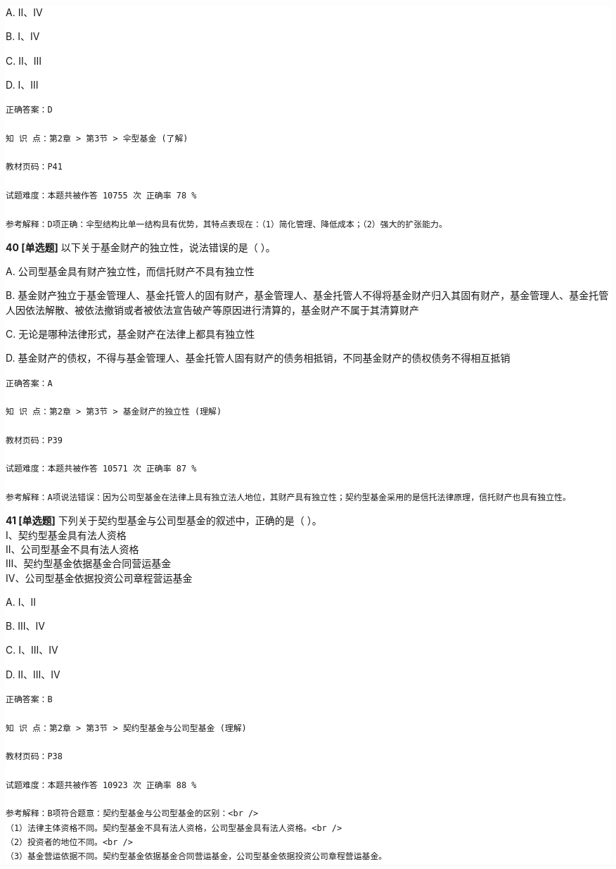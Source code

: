A. Ⅱ、Ⅳ

B. Ⅰ、Ⅳ

C. Ⅱ、Ⅲ

D. Ⅰ、Ⅲ

```
正确答案：D

知 识 点：第2章 > 第3节 > 伞型基金 (了解)

教材页码：P41

试题难度：本题共被作答 10755 次 正确率 78 %

参考解释：D项正确：伞型结构比单一结构具有优势，其特点表现在：（1）简化管理、降低成本；（2）强大的扩张能力。
```


**40 [单选题]** 以下关于基金财产的独立性，说法错误的是（       ）。

A. 公司型基金具有财产独立性，而信托财产不具有独立性

B. 基金财产独立于基金管理人、基金托管人的固有财产，基金管理人、基金托管人不得将基金财产归入其固有财产，基金管理人、基金托管人因依法解散、被依法撤销或者被依法宣告破产等原因进行清算的，基金财产不属于其清算财产

C. 无论是哪种法律形式，基金财产在法律上都具有独立性

D. 基金财产的债权，不得与基金管理人、基金托管人固有财产的债务相抵销，不同基金财产的债权债务不得相互抵销

```
正确答案：A

知 识 点：第2章 > 第3节 > 基金财产的独立性 (理解)

教材页码：P39

试题难度：本题共被作答 10571 次 正确率 87 %

参考解释：A项说法错误：因为公司型基金在法律上具有独立法人地位，其财产具有独立性；契约型基金采用的是信托法律原理，信托财产也具有独立性。
```


**41 [单选题]** 下列关于契约型基金与公司型基金的叙述中，正确的是（       ）。<br />
Ⅰ、契约型基金具有法人资格<br />
Ⅱ、公司型基金不具有法人资格<br />
Ⅲ、契约型基金依据基金合同营运基金<br />
Ⅳ、公司型基金依据投资公司章程营运基金

A. Ⅰ、Ⅱ

B. Ⅲ、Ⅳ

C. Ⅰ、Ⅲ、Ⅳ

D. Ⅱ、Ⅲ、Ⅳ

```
正确答案：B

知 识 点：第2章 > 第3节 > 契约型基金与公司型基金 (理解)

教材页码：P38

试题难度：本题共被作答 10923 次 正确率 88 %

参考解释：B项符合题意：契约型基金与公司型基金的区别：<br />
（1）法律主体资格不同。契约型基金不具有法人资格，公司型基金具有法人资格。<br />
（2）投资者的地位不同。<br />
（3）基金营运依据不同。契约型基金依据基金合同营运基金，公司型基金依据投资公司章程营运基金。
```